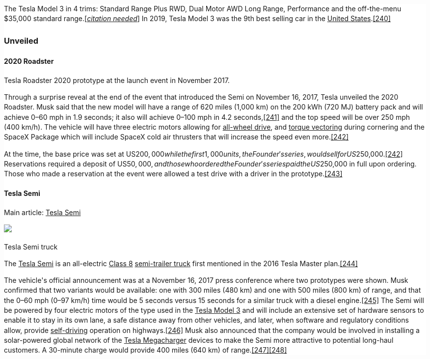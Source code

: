 The Tesla Model 3 in 4 trims: Standard Range Plus RWD, Dual Motor AWD Long Range, Performance and the off-the-menu $35,000 standard range.\[_[citation needed](https://tui-elo.github.io/wiki/Wikipedia:Citation_needed "Wikipedia:Citation needed")_\] In 2019, Tesla Model 3 was the 9th best selling car in the [United States](https://tui-elo.github.io/wiki/United_States "United States").[\[240\]](https://tui-elo.github.io/static-page/#cite_note-244)

### Unveiled

#### 2020 Roadster

Tesla Roadster 2020 prototype at the launch event in November 2017.

Through a surprise reveal at the end of the event that introduced the Semi on November 16, 2017, Tesla unveiled the 2020 Roadster. Musk said that the new model will have a range of 620 miles (1,000 km) on the 200 kWh (720 MJ) battery pack and will achieve 0–60 mph in 1.9 seconds; it also will achieve 0–100 mph in 4.2 seconds,[\[241\]](https://tui-elo.github.io/static-page/#cite_note-245) and the top speed will be over 250 mph (400 km/h). The vehicle will have three electric motors allowing for [all-wheel drive](https://tui-elo.github.io/wiki/All-wheel_drive "All-wheel drive"), and [torque vectoring](https://tui-elo.github.io/wiki/Torque_vectoring "Torque vectoring") during cornering and the SpaceX Package which will include SpaceX cold air thrusters that will increase the speed even more.[\[242\]](https://tui-elo.github.io/static-page/#cite_note-Gibbs-246)

At the time, the base price was set at US$200,000 while the first 1,000 units, the Founder's series, would sell for US$250,000.[\[242\]](https://tui-elo.github.io/static-page/#cite_note-Gibbs-246) Reservations required a deposit of US$50,000, and those who ordered the Founder's series paid the US$250,000 in full upon ordering. Those who made a reservation at the event were allowed a test drive with a driver in the prototype.[\[243\]](https://tui-elo.github.io/static-page/#cite_note-247)

#### Tesla Semi

Main article: [Tesla Semi](https://tui-elo.github.io/wiki/Tesla_Semi "Tesla Semi")

![](https://upload.wikimedia.org/wikipedia/commons/thumb/e/e2/The_Tesla_Semi_Truck_%2840705940423%29.jpg/220px-The_Tesla_Semi_Truck_%2840705940423%29.jpg)

Tesla Semi truck

The [Tesla Semi](https://tui-elo.github.io/wiki/Tesla_Semi "Tesla Semi") is an all-electric [Class 8](https://tui-elo.github.io/wiki/Class_8_truck "Class 8 truck") [semi-trailer truck](https://tui-elo.github.io/wiki/Semi-trailer_truck "Semi-trailer truck") first mentioned in the 2016 Tesla Master plan.[\[244\]](https://tui-elo.github.io/static-page/#cite_note-248)

The vehicle's official announcement was at a November 16, 2017 press conference where two prototypes were shown. Musk confirmed that two variants would be available: one with 300 miles (480 km) and one with 500 miles (800 km) of range, and that the 0–60 mph (0–97 km/h) time would be 5 seconds versus 15 seconds for a similar truck with a diesel engine.[\[245\]](https://tui-elo.github.io/static-page/#cite_note-249) The Semi will be powered by four electric motors of the type used in the [Tesla Model 3](https://tui-elo.github.io/wiki/Tesla_Model_3 "Tesla Model 3") and will include an extensive set of hardware sensors to enable it to stay in its own lane, a safe distance away from other vehicles, and later, when software and regulatory conditions allow, provide [self-driving](https://tui-elo.github.io/wiki/Self-driving_car "Self-driving car") operation on highways.[\[246\]](https://tui-elo.github.io/static-page/#cite_note-250) Musk also announced that the company would be involved in installing a solar-powered global network of the [Tesla Megacharger](https://tui-elo.github.io/wiki/Tesla_Megacharger "Tesla Megacharger") devices to make the Semi more attractive to potential long-haul customers. A 30-minute charge would provide 400 miles (640 km) of range.[\[247\]](https://tui-elo.github.io/static-page/#cite_note-251)[\[248\]](https://tui-elo.github.io/static-page/#cite_note-252)
